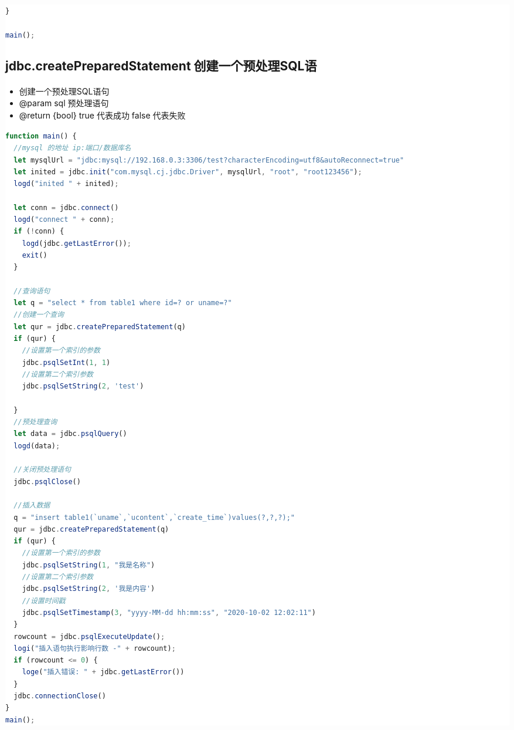 ```javascript
}

main();
```

## jdbc.createPreparedStatement 创建一个预处理SQL语
* 创建一个预处理SQL语句
* @param sql 预处理语句
* @return {bool} true 代表成功 false 代表失败

```javascript
function main() {
  //mysql 的地址 ip:端口/数据库名
  let mysqlUrl = "jdbc:mysql://192.168.0.3:3306/test?characterEncoding=utf8&autoReconnect=true"
  let inited = jdbc.init("com.mysql.cj.jdbc.Driver", mysqlUrl, "root", "root123456");
  logd("inited " + inited);

  let conn = jdbc.connect()
  logd("connect " + conn);
  if (!conn) {
    logd(jdbc.getLastError());
    exit()
  }

  //查询语句
  let q = "select * from table1 where id=? or uname=?"
  //创建一个查询
  let qur = jdbc.createPreparedStatement(q)
  if (qur) {
    //设置第一个索引的参数
    jdbc.psqlSetInt(1, 1)
    //设置第二个索引参数
    jdbc.psqlSetString(2, 'test')

  }
  //预处理查询
  let data = jdbc.psqlQuery()
  logd(data);

  //关闭预处理语句
  jdbc.psqlClose()

  //插入数据
  q = "insert table1(`uname`,`ucontent`,`create_time`)values(?,?,?);"
  qur = jdbc.createPreparedStatement(q)
  if (qur) {
    //设置第一个索引的参数
    jdbc.psqlSetString(1, "我是名称")
    //设置第二个索引参数
    jdbc.psqlSetString(2, '我是内容')
    //设置时间戳
    jdbc.psqlSetTimestamp(3, "yyyy-MM-dd hh:mm:ss", "2020-10-02 12:02:11")
  }
  rowcount = jdbc.psqlExecuteUpdate();
  logi("插入语句执行影响行数 -" + rowcount);
  if (rowcount <= 0) {
    loge("插入错误: " + jdbc.getLastError())
  }
  jdbc.connectionClose()
}
main();
```

